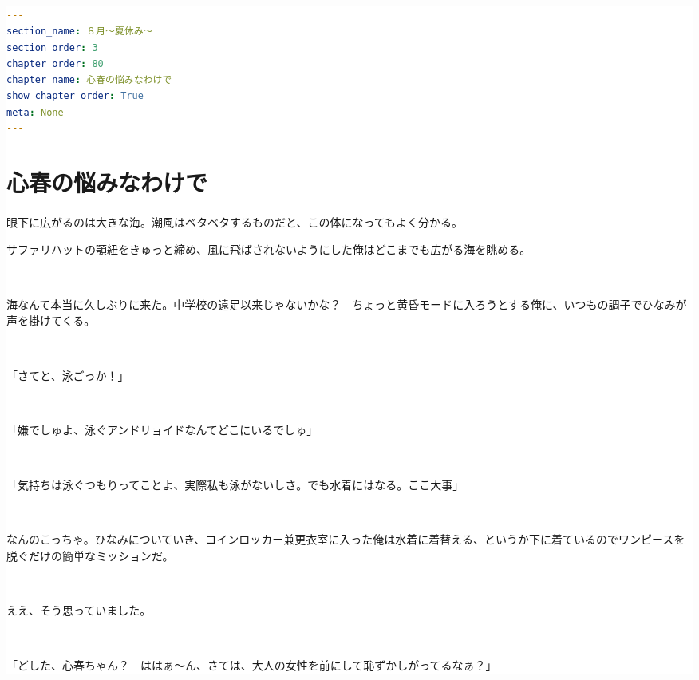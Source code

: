```yaml
---
section_name: ８月～夏休み～
section_order: 3
chapter_order: 80
chapter_name: 心春の悩みなわけで
show_chapter_order: True
meta: None
---
```


# 心春の悩みなわけで
<div class="novel_view" id="novel_honbun">
 <p id="L1">
  眼下に広がるのは大きな海。潮風はベタベタするものだと、この体になってもよく分かる。
 </p>
 <p id="L2">
  サファリハットの顎紐をきゅっと締め、風に飛ばされないようにした俺はどこまでも広がる海を眺める。
 </p>
 <p id="L3">
  <br/>
 </p>
 <p id="L4">
  海なんて本当に久しぶりに来た。中学校の遠足以来じゃないかな？　ちょっと黄昏モードに入ろうとする俺に、いつもの調子でひなみが声を掛けてくる。
 </p>
 <p id="L5">
  <br/>
 </p>
 <p id="L6">
  「さてと、泳ごっか！」
 </p>
 <p id="L7">
  <br/>
 </p>
 <p id="L8">
  「嫌でしゅよ、泳ぐアンドリョイドなんてどこにいるでしゅ」
 </p>
 <p id="L9">
  <br/>
 </p>
 <p id="L10">
  「気持ちは泳ぐつもりってことよ、実際私も泳がないしさ。でも水着にはなる。ここ大事」
 </p>
 <p id="L11">
  <br/>
 </p>
 <p id="L12">
  なんのこっちゃ。ひなみについていき、コインロッカー兼更衣室に入った俺は水着に着替える、というか下に着ているのでワンピースを脱ぐだけの簡単なミッションだ。
 </p>
 <p id="L13">
  <br/>
 </p>
 <p id="L14">
  ええ、そう思っていました。
 </p>
 <p id="L15">
  <br/>
 </p>
 <p id="L16">
  「どした、心春ちゃん？　ははぁ～ん、さては、大人の女性を前にして恥ずかしがってるなぁ？」
 </p>
 <p id="L17">